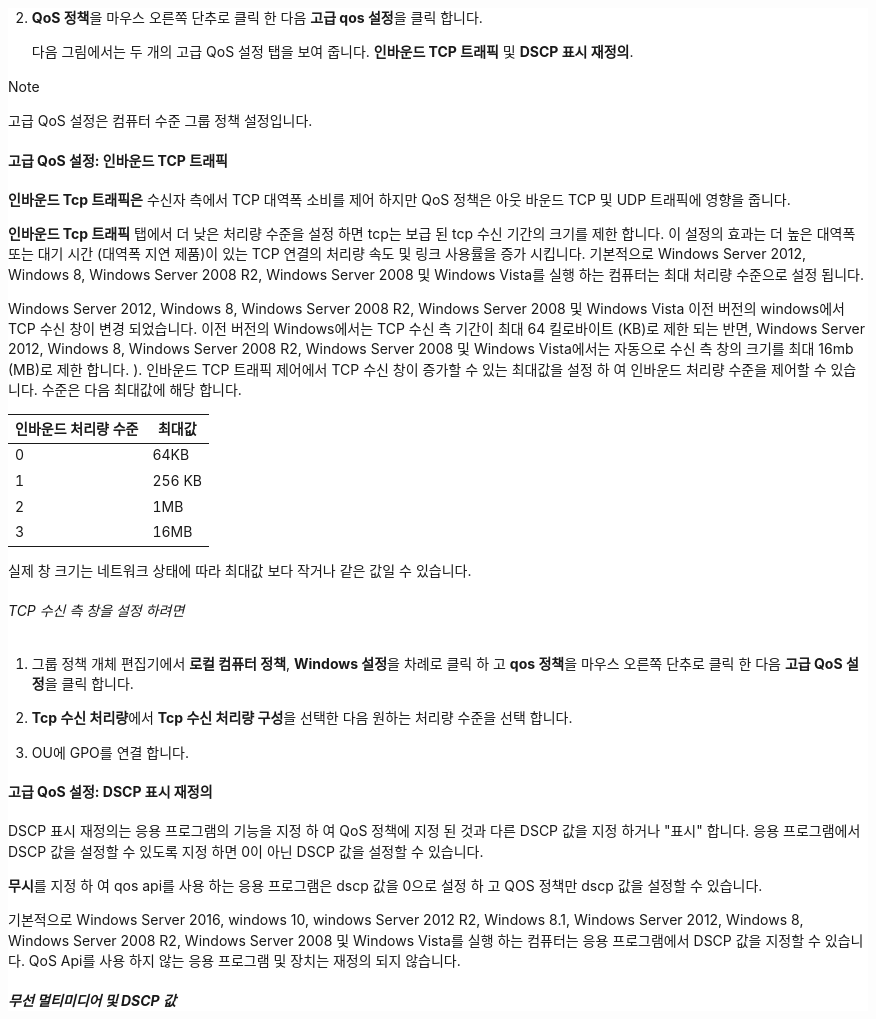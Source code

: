 2.  **QoS 정책**을 마우스 오른쪽 단추로 클릭 한 다음 **고급 qos 설정**을 클릭 합니다.

     다음 그림에서는 두 개의 고급 QoS 설정 탭을 보여 줍니다. **인바운드 TCP 트래픽** 및 **DSCP 표시 재정의**.
  
> [!NOTE]
>  고급 QoS 설정은 컴퓨터 수준 그룹 정책 설정입니다.
  
#### <a name="advanced-qos-settings-inbound-tcp-traffic"></a>고급 QoS 설정: 인바운드 TCP 트래픽

**인바운드 Tcp 트래픽은** 수신자 측에서 TCP 대역폭 소비를 제어 하지만 QoS 정책은 아웃 바운드 TCP 및 UDP 트래픽에 영향을 줍니다. 

**인바운드 Tcp 트래픽** 탭에서 더 낮은 처리량 수준을 설정 하면 tcp는 보급 된 tcp 수신 기간의 크기를 제한 합니다. 이 설정의 효과는 더 높은 대역폭 또는 대기 시간 (대역폭 지연 제품)이 있는 TCP 연결의 처리량 속도 및 링크 사용률을 증가 시킵니다. 기본적으로 Windows Server 2012, Windows 8, Windows Server 2008 R2, Windows Server 2008 및 Windows Vista를 실행 하는 컴퓨터는 최대 처리량 수준으로 설정 됩니다.
  
Windows Server 2012, Windows 8, Windows Server 2008 R2, Windows Server 2008 및 Windows Vista 이전 버전의 windows에서 TCP 수신 창이 변경 되었습니다. 이전 버전의 Windows에서는 TCP 수신 측 기간이 최대 64 킬로바이트 (KB)로 제한 되는 반면, Windows Server 2012, Windows 8, Windows Server 2008 R2, Windows Server 2008 및 Windows Vista에서는 자동으로 수신 측 창의 크기를 최대 16mb (MB)로 제한 합니다. ). 인바운드 TCP 트래픽 제어에서 TCP 수신 창이 증가할 수 있는 최대값을 설정 하 여 인바운드 처리량 수준을 제어할 수 있습니다. 수준은 다음 최대값에 해당 합니다. 
  
|인바운드 처리량 수준|최대값|  
|------------------------|-------|  
|0|64KB|
|1|256 KB|
|2|1MB|
|3|16MB|

실제 창 크기는 네트워크 상태에 따라 최대값 보다 작거나 같은 값일 수 있습니다.

###### <a name="to-set-the-tcp-receive-side-window"></a>TCP 수신 측 창을 설정 하려면

1. 그룹 정책 개체 편집기에서 **로컬 컴퓨터 정책**, **Windows 설정**을 차례로 클릭 하 고 **qos 정책**을 마우스 오른쪽 단추로 클릭 한 다음 **고급 QoS 설정**을 클릭 합니다.
  
2. **Tcp 수신 처리량**에서 **Tcp 수신 처리량 구성**을 선택한 다음 원하는 처리량 수준을 선택 합니다.

3.  OU에 GPO를 연결 합니다.

#### <a name="advanced-qos-settings-dscp-marking-override"></a>고급 QoS 설정: DSCP 표시 재정의

DSCP 표시 재정의는 응용 프로그램의 기능을 지정 하 여 QoS 정책에 지정 된 것과 다른 DSCP 값을 지정 하거나 "표시" 합니다. 응용 프로그램에서 DSCP 값을 설정할 수 있도록 지정 하면 0이 아닌 DSCP 값을 설정할 수 있습니다. 

**무시**를 지정 하 여 qos api를 사용 하는 응용 프로그램은 dscp 값을 0으로 설정 하 고 QOS 정책만 dscp 값을 설정할 수 있습니다. 

기본적으로 Windows Server 2016, windows 10, windows Server 2012 R2, Windows 8.1, Windows Server 2012, Windows 8, Windows Server 2008 R2, Windows Server 2008 및 Windows Vista를 실행 하는 컴퓨터는 응용 프로그램에서 DSCP 값을 지정할 수 있습니다. QoS Api를 사용 하지 않는 응용 프로그램 및 장치는 재정의 되지 않습니다.

##### <a name="wireless-multimedia-and-dscp-values"></a>무선 멀티미디어 및 DSCP 값
